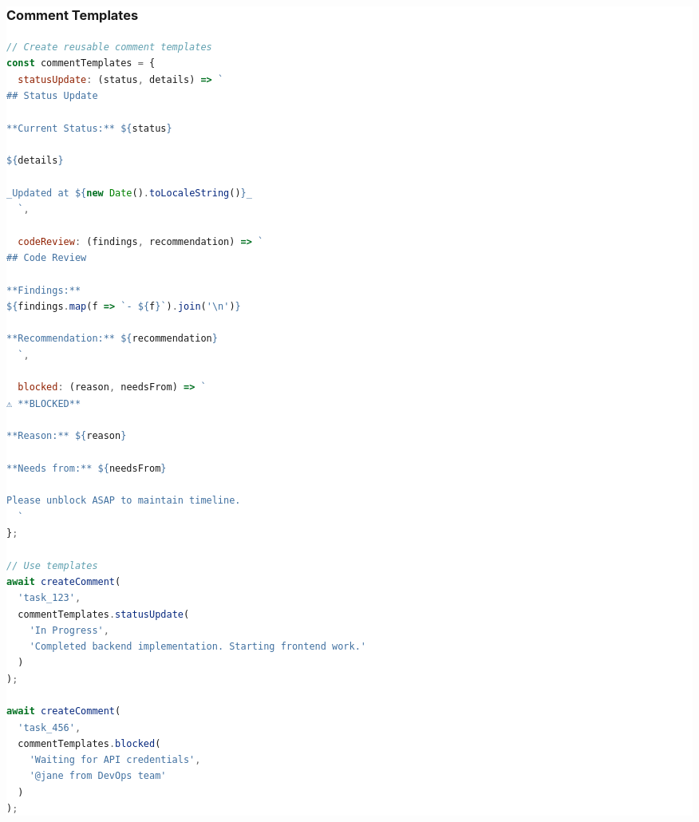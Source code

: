 ### Comment Templates

```javascript
// Create reusable comment templates
const commentTemplates = {
  statusUpdate: (status, details) => `
## Status Update

**Current Status:** ${status}

${details}

_Updated at ${new Date().toLocaleString()}_
  `,
  
  codeReview: (findings, recommendation) => `
## Code Review

**Findings:**
${findings.map(f => `- ${f}`).join('\n')}

**Recommendation:** ${recommendation}
  `,
  
  blocked: (reason, needsFrom) => `
⚠️ **BLOCKED**

**Reason:** ${reason}

**Needs from:** ${needsFrom}

Please unblock ASAP to maintain timeline.
  `
};

// Use templates
await createComment(
  'task_123',
  commentTemplates.statusUpdate(
    'In Progress',
    'Completed backend implementation. Starting frontend work.'
  )
);

await createComment(
  'task_456',
  commentTemplates.blocked(
    'Waiting for API credentials',
    '@jane from DevOps team'
  )
);
```
